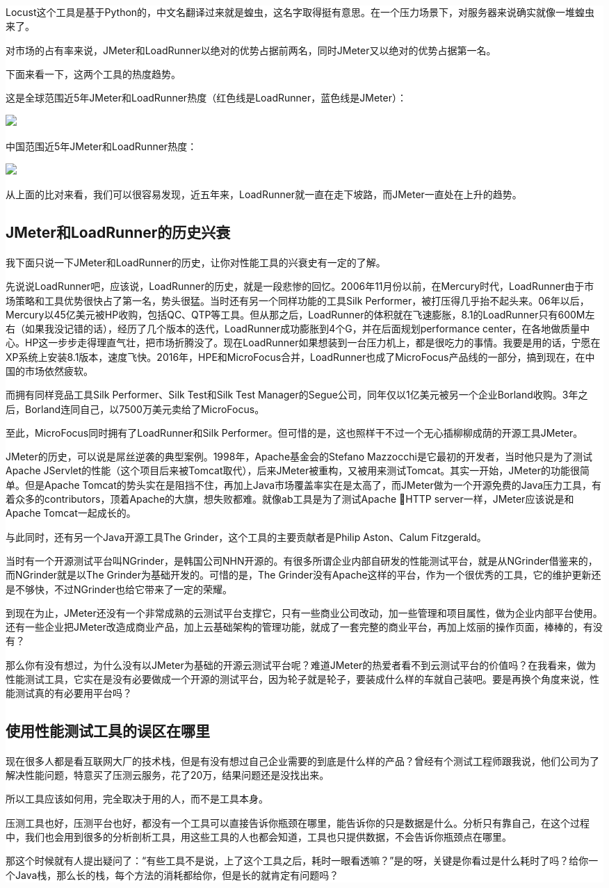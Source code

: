 Locust这个工具是基于Python的，中文名翻译过来就是蝗虫，这名字取得挺有意思。在一个压力场景下，对服务器来说确实就像一堆蝗虫来了。

对市场的占有率来说，JMeter和LoadRunner以绝对的优势占据前两名，同时JMeter又以绝对的优势占据第一名。

下面来看一下，这两个工具的热度趋势。

这是全球范围近5年JMeter和LoadRunner热度（红色线是LoadRunner，蓝色线是JMeter）：

![](https://static001.geekbang.org/resource/image/5d/82/5da3934e9b6956f0406af7596f35c582.png?wh=1147%2A306)

中国范围近5年JMeter和LoadRunner热度：

![](https://static001.geekbang.org/resource/image/01/96/0189855f2bb8c8539dac692214a80696.png?wh=1143%2A325)

从上面的比对来看，我们可以很容易发现，近五年来，LoadRunner就一直在走下坡路，而JMeter一直处在上升的趋势。

## JMeter和LoadRunner的历史兴衰

我下面只说一下JMeter和LoadRunner的历史，让你对性能工具的兴衰史有一定的了解。

先说说LoadRunner吧，应该说，LoadRunner的历史，就是一段悲惨的回忆。2006年11月份以前，在Mercury时代，LoadRunner由于市场策略和工具优势很快占了第一名，势头很猛。当时还有另一个同样功能的工具Silk Performer，被打压得几乎抬不起头来。06年以后，Mercury以45亿美元被HP收购，包括QC、QTP等工具。但从那之后，LoadRunner的体积就在飞速膨胀，8.1的LoadRunner只有600M左右（如果我没记错的话），经历了几个版本的迭代，LoadRunner成功膨胀到4个G，并在后面规划performance center，在各地做质量中心。HP这一步步走得理直气壮，把市场折腾没了。现在LoadRunner如果想装到一台压力机上，都是很吃力的事情。我要是用的话，宁愿在XP系统上安装8.1版本，速度飞快。2016年，HPE和MicroFocus合并，LoadRunner也成了MicroFocus产品线的一部分，搞到现在，在中国的市场依然疲软。

而拥有同样竞品工具Silk Performer、Silk Test和Silk Test Manager的Segue公司，同年仅以1亿美元被另一个企业Borland收购。3年之后，Borland连同自己，以7500万美元卖给了MicroFocus。

至此，MicroFocus同时拥有了LoadRunner和Silk Performer。但可惜的是，这也照样干不过一个无心插柳柳成荫的开源工具JMeter。

JMeter的历史，可以说是屌丝逆袭的典型案例。1998年，Apache基金会的Stefano Mazzocchi是它最初的开发者，当时他只是为了测试Apache JServlet的性能（这个项目后来被Tomcat取代），后来JMeter被重构，又被用来测试Tomcat。其实一开始，JMeter的功能很简单。但是Apache Tomcat的势头实在是阻挡不住，再加上Java市场覆盖率实在是太高了，而JMeter做为一个开源免费的Java压力工具，有着众多的contributors，顶着Apache的大旗，想失败都难。就像ab工具是为了测试Apache HTTP server一样，JMeter应该说是和Apache Tomcat一起成长的。

与此同时，还有另一个Java开源工具The Grinder，这个工具的主要贡献者是Philip Aston、Calum Fitzgerald。

当时有一个开源测试平台叫NGrinder，是韩国公司NHN开源的。有很多所谓企业内部自研发的性能测试平台，就是从NGrinder借鉴来的，而NGrinder就是以The Grinder为基础开发的。可惜的是，The Grinder没有Apache这样的平台，作为一个很优秀的工具，它的维护更新还是不够快，不过NGrinder也给它带来了一定的荣耀。

到现在为止，JMeter还没有一个非常成熟的云测试平台支撑它，只有一些商业公司改动，加一些管理和项目属性，做为企业内部平台使用。还有一些企业把JMeter改造成商业产品，加上云基础架构的管理功能，就成了一套完整的商业平台，再加上炫丽的操作页面，棒棒的，有没有？

那么你有没有想过，为什么没有以JMeter为基础的开源云测试平台呢？难道JMeter的热爱者看不到云测试平台的价值吗？在我看来，做为性能测试工具，它实在是没有必要做成一个开源的测试平台，因为轮子就是轮子，要装成什么样的车就自己装吧。要是再换个角度来说，性能测试真的有必要用平台吗？

## 使用性能测试工具的误区在哪里

现在很多人都是看互联网大厂的技术栈，但是有没有想过自己企业需要的到底是什么样的产品？曾经有个测试工程师跟我说，他们公司为了解决性能问题，特意买了压测云服务，花了20万，结果问题还是没找出来。

所以工具应该如何用，完全取决于用的人，而不是工具本身。

压测工具也好，压测平台也好，都没有一个工具可以直接告诉你瓶颈在哪里，能告诉你的只是数据是什么。分析只有靠自己，在这个过程中，我们也会用到很多的分析剖析工具，用这些工具的人也都会知道，工具也只提供数据，不会告诉你瓶颈点在哪里。

那这个时候就有人提出疑问了：“有些工具不是说，上了这个工具之后，耗时一眼看透嘛？”是的呀，关键是你看过是什么耗时了吗？给你一个Java栈，那么长的栈，每个方法的消耗都给你，但是长的就肯定有问题吗？

